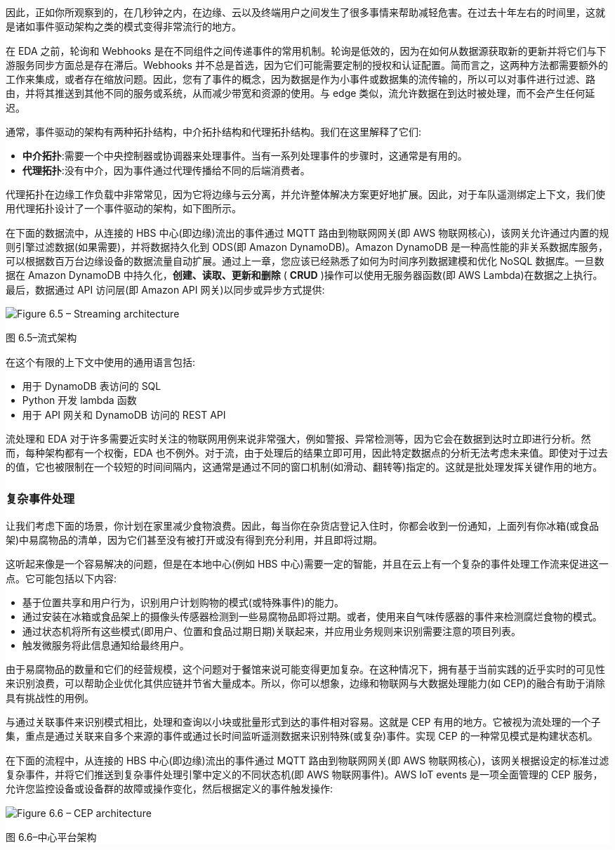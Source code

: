 因此，正如你所观察到的，在几秒钟之内，在边缘、云以及终端用户之间发生了很多事情来帮助减轻危害。在过去十年左右的时间里，这就是诸如事件驱动架构之类的模式变得非常流行的地方。

在 EDA 之前，轮询和 Webhooks 是在不同组件之间传递事件的常用机制。轮询是低效的，因为在如何从数据源获取新的更新并将它们与下游服务同步方面总是存在滞后。Webhooks 并不总是首选，因为它们可能需要定制的授权和认证配置。简而言之，这两种方法都需要额外的工作来集成，或者存在缩放问题。因此，您有了事件的概念，因为数据是作为小事件或数据集的流传输的，所以可以对事件进行过滤、路由，并将其推送到其他不同的服务或系统，从而减少带宽和资源的使用。与 edge 类似，流允许数据在到达时被处理，而不会产生任何延迟。

通常，事件驱动的架构有两种拓扑结构，中介拓扑结构和代理拓扑结构。我们在这里解释了它们:

*   **中介拓扑**:需要一个中央控制器或协调器来处理事件。当有一系列处理事件的步骤时，这通常是有用的。
*   **代理拓扑**:没有中介，因为事件通过代理传播给不同的后端消费者。

代理拓扑在边缘工作负载中非常常见，因为它将边缘与云分离，并允许整体解决方案更好地扩展。因此，对于车队遥测绑定上下文，我们使用代理拓扑设计了一个事件驱动的架构，如下图所示。

在下面的数据流中，从连接的 HBS 中心(即边缘)流出的事件通过 MQTT 路由到物联网网关(即 AWS 物联网核心)，该网关允许通过内置的规则引擎过滤数据(如果需要)，并将数据持久化到 ODS(即 Amazon DynamoDB)。Amazon DynamoDB 是一种高性能的非关系数据库服务，可以根据数百万台边缘设备的数据流量自动扩展。通过上一章，您应该已经熟悉了如何为时间序列数据建模和优化 NoSQL 数据库。一旦数据在 Amazon DynamoDB 中持久化，**创建、读取、更新和删除** ( **CRUD** )操作可以使用无服务器函数(即 AWS Lambda)在数据之上执行。最后，数据通过 API 访问层(即 Amazon API 网关)以同步或异步方式提供:

![Figure 6.5 – Streaming architecture
](img/B17595_06_05.jpg)

图 6.5–流式架构

在这个有限的上下文中使用的通用语言包括:

*   用于 DynamoDB 表访问的 SQL
*   Python 开发 lambda 函数
*   用于 API 网关和 DynamoDB 访问的 REST API

流处理和 EDA 对于许多需要近实时关注的物联网用例来说非常强大，例如警报、异常检测等，因为它会在数据到达时立即进行分析。然而，每种架构都有一个权衡，EDA 也不例外。对于流，由于处理后的结果立即可用，因此特定数据点的分析无法考虑未来值。即使对于过去的值，它也被限制在一个较短的时间间隔内，这通常是通过不同的窗口机制(如滑动、翻转等)指定的。这就是批处理发挥关键作用的地方。

### 复杂事件处理

让我们考虑下面的场景，你计划在家里减少食物浪费。因此，每当你在杂货店登记入住时，你都会收到一份通知，上面列有你冰箱(或食品架)中易腐物品的清单，因为它们甚至没有被打开或没有得到充分利用，并且即将过期。

这听起来像是一个容易解决的问题，但是在本地中心(例如 HBS 中心)需要一定的智能，并且在云上有一个复杂的事件处理工作流来促进这一点。它可能包括以下内容:

*   基于位置共享和用户行为，识别用户计划购物的模式(或特殊事件)的能力。
*   通过安装在冰箱或食品架上的摄像头传感器检测到一些易腐物品即将过期。或者，使用来自气味传感器的事件来检测腐烂食物的模式。
*   通过状态机将所有这些模式(即用户、位置和食品过期日期)关联起来，并应用业务规则来识别需要注意的项目列表。
*   触发微服务将此信息通知给最终用户。

由于易腐物品的数量和它们的经营规模，这个问题对于餐馆来说可能变得更加复杂。在这种情况下，拥有基于当前实践的近乎实时的可见性来识别浪费，可以帮助企业优化其供应链并节省大量成本。所以，你可以想象，边缘和物联网与大数据处理能力(如 CEP)的融合有助于消除具有挑战性的用例。

与通过关联事件来识别模式相比，处理和查询以小块或批量形式到达的事件相对容易。这就是 CEP 有用的地方。它被视为流处理的一个子集，重点是通过关联来自多个来源的事件或通过长时间监听遥测数据来识别特殊(或复杂)事件。实现 CEP 的一种常见模式是构建状态机。

在下面的流程中，从连接的 HBS 中心(即边缘)流出的事件通过 MQTT 路由到物联网网关(即 AWS 物联网核心)，该网关根据设定的标准过滤复杂事件，并将它们推送到复杂事件处理引擎中定义的不同状态机(即 AWS 物联网事件)。AWS IoT events 是一项全面管理的 CEP 服务，允许您监控设备或设备群的故障或操作变化，然后根据定义的事件触发操作:

![Figure 6.6 – CEP architecture
](img/B17595_06_06.jpg)

图 6.6–中心平台架构
